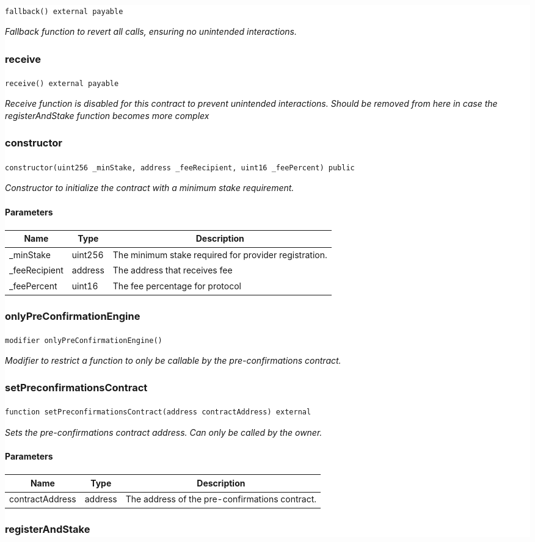 ```solidity
fallback() external payable
```

_Fallback function to revert all calls, ensuring no unintended interactions._

### receive

```solidity
receive() external payable
```

_Receive function is disabled for this contract to prevent unintended interactions.
Should be removed from here in case the registerAndStake function becomes more complex_

### constructor

```solidity
constructor(uint256 _minStake, address _feeRecipient, uint16 _feePercent) public
```

_Constructor to initialize the contract with a minimum stake requirement._

#### Parameters

| Name | Type | Description |
| ---- | ---- | ----------- |
| _minStake | uint256 | The minimum stake required for provider registration. |
| _feeRecipient | address | The address that receives fee |
| _feePercent | uint16 | The fee percentage for protocol |

### onlyPreConfirmationEngine

```solidity
modifier onlyPreConfirmationEngine()
```

_Modifier to restrict a function to only be callable by the pre-confirmations contract._

### setPreconfirmationsContract

```solidity
function setPreconfirmationsContract(address contractAddress) external
```

_Sets the pre-confirmations contract address. Can only be called by the owner._

#### Parameters

| Name | Type | Description |
| ---- | ---- | ----------- |
| contractAddress | address | The address of the pre-confirmations contract. |

### registerAndStake
